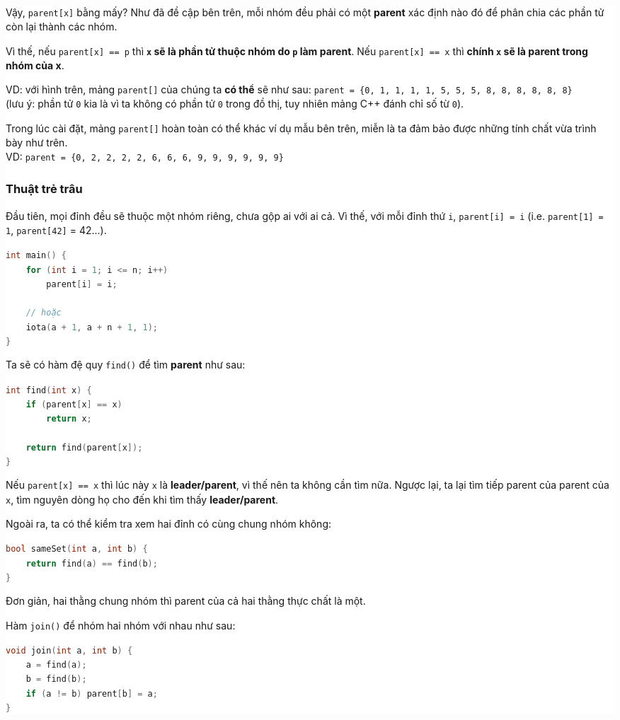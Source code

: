 Vậy, `parent[x]` bằng mấy? Như đã đề cập bên trên, mỗi nhóm đều phải có một **parent** xác định nào đó để phân chia các phần tử
còn lại thành các nhóm.

Vì thế, nếu `parent[x] == p` thì **`x` sẽ là phần tử thuộc nhóm do `p` làm parent**. Nếu `parent[x] == x` thì **chính `x` sẽ là parent trong nhóm của x**.

VD: với hình trên, mảng `parent[]` của chúng ta **có thể** sẽ như sau:
`parent = {0, 1, 1, 1, 1, 5, 5, 5, 8, 8, 8, 8, 8, 8}`<br/>
(lưu ý: phần tử `0` kia là vì ta không có phần tử `0` trong đồ thị, tuy nhiên mảng C++ đánh chỉ số từ `0`).

Trong lúc cài đặt, mảng `parent[]` hoàn toàn có thể khác ví dụ mẫu bên trên, miễn là ta đảm bảo được những tính chất vừa trình bày như trên.<br/>
VD: `parent = {0, 2, 2, 2, 2, 6, 6, 6, 9, 9, 9, 9, 9, 9}`

### Thuật trẻ trâu

Đầu tiên, mọi đỉnh đều sẽ thuộc một nhóm riêng, chưa gộp ai với ai cả. Vì thế, với mỗi đỉnh thứ `i`, `parent[i] = i` (i.e. `parent[1] = 1`, `parent[42]` = 42...).
```cpp
int main() {
    for (int i = 1; i <= n; i++)
        parent[i] = i;

    // hoặc
    iota(a + 1, a + n + 1, 1);
}
```

Ta sẽ có hàm đệ quy `find()` để tìm **parent** như sau: 
```cpp
int find(int x) {
    if (parent[x] == x)
        return x;

    return find(parent[x]);
}
```

Nếu `parent[x] == x` thì lúc này `x` là **leader/parent**, vì thế nên ta không cần tìm nữa.
Ngược lại, ta lại tìm tiếp parent của parent của `x`, tìm nguyên dòng họ cho đến khi tìm thấy **leader/parent**.

Ngoài ra, ta có thể kiểm tra xem hai đỉnh có cùng chung nhóm không:
```cpp
bool sameSet(int a, int b) {
    return find(a) == find(b);
}
```
Đơn giản, hai thằng chung nhóm thì parent của cả hai thằng thực chất là một.

Hàm `join()` để nhóm hai nhóm với nhau như sau:
```cpp
void join(int a, int b) {
    a = find(a);
    b = find(b);
    if (a != b) parent[b] = a;
}
```
